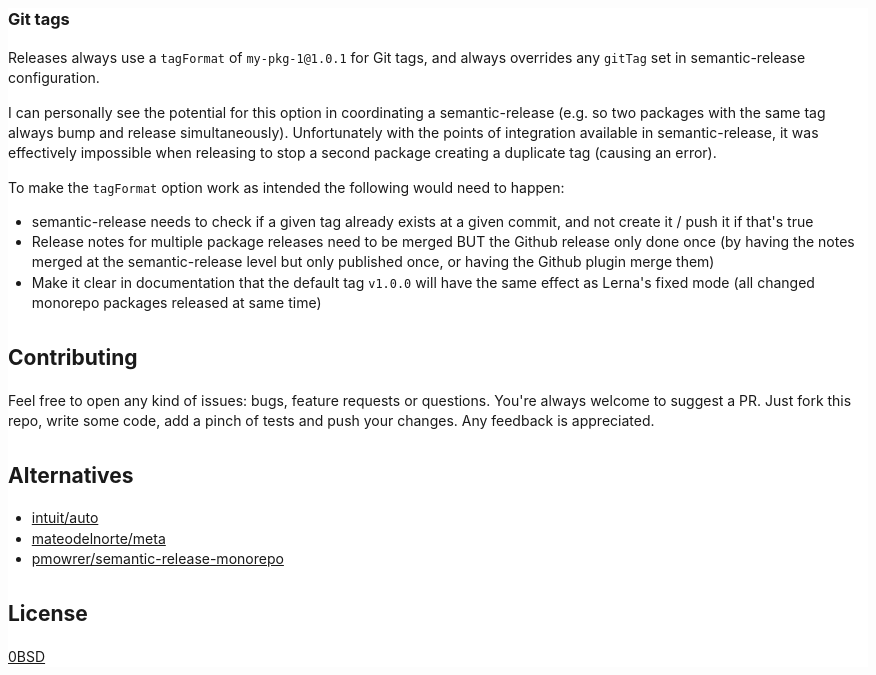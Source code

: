 ### Git tags

Releases always use a `tagFormat` of `my-pkg-1@1.0.1` for Git tags, and always overrides any `gitTag` set in semantic-release configuration.

I can personally see the potential for this option in coordinating a semantic-release (e.g. so two packages with the same tag always bump and release simultaneously). Unfortunately with the points of integration available in semantic-release, it was effectively impossible when releasing to stop a second package creating a duplicate tag (causing an error).

To make the `tagFormat` option work as intended the following would need to happen:

- semantic-release needs to check if a given tag already exists at a given commit, and not create it / push it if that's true
- Release notes for multiple package releases need to be merged BUT the Github release only done once (by having the notes merged at the semantic-release level but only published once, or having the Github plugin merge them)
- Make it clear in documentation that the default tag `v1.0.0` will have the same effect as Lerna's fixed mode (all changed monorepo packages released at same time)

## Contributing

Feel free to open any kind of issues: bugs, feature requests or questions.
You're always welcome to suggest a PR. Just fork this repo, write some code, add a pinch of tests and push your changes.
Any feedback is appreciated.

## Alternatives
- [intuit/auto](https://github.com/intuit/auto)
- [mateodelnorte/meta](https://github.com/mateodelnorte/meta)
- [pmowrer/semantic-release-monorepo](https://github.com/pmowrer/semantic-release-monorepo)

## License
[0BSD](./LICENSE.md)
